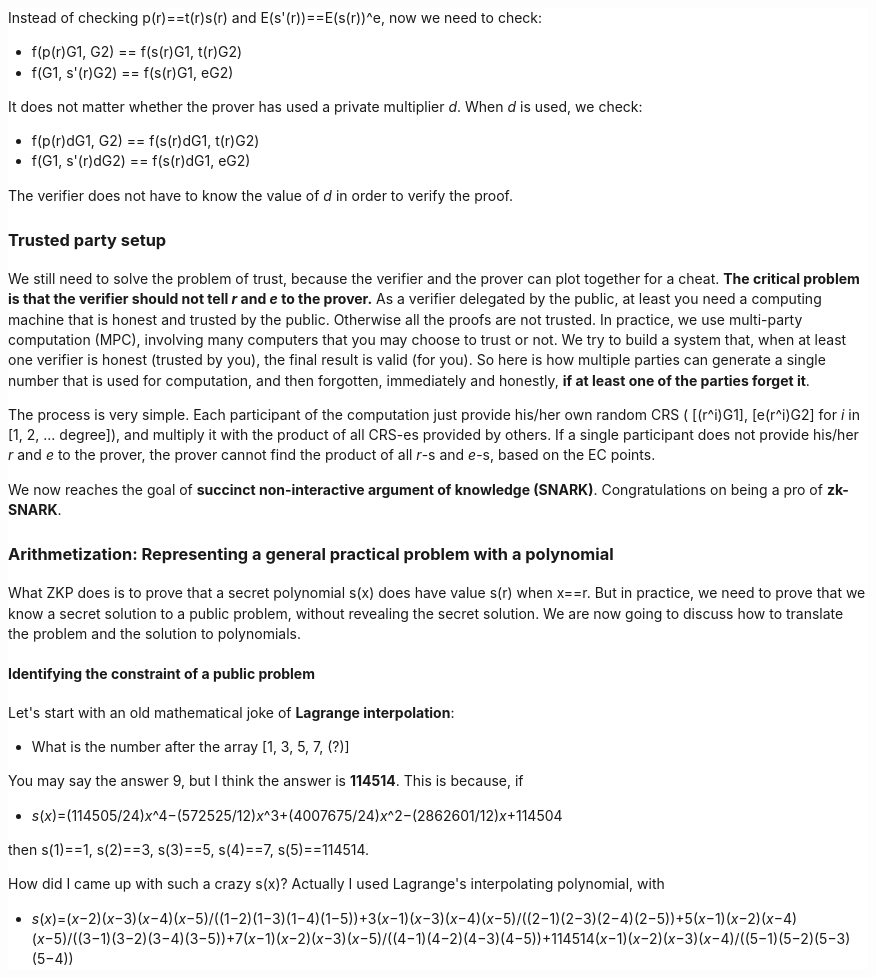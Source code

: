 Instead of checking p(r)==t(r)s(r) and E(s'(r))==E(s(r))^e, now we need to check:

- f(p(r)G1, G2) == f(s(r)G1, t(r)G2)
- f(G1, s'(r)G2) == f(s(r)G1, eG2)

It does not matter whether the prover has used a private multiplier *d*. When *d* is used, we check:

- f(p(r)dG1, G2) == f(s(r)dG1, t(r)G2)
- f(G1, s'(r)dG2) == f(s(r)dG1, eG2)

The verifier does not have to know the value of *d* in order to verify the proof.

### Trusted party setup

We still need to solve the problem of trust, because the verifier and the prover can plot together for a cheat. **The critical problem is that the verifier should not tell *r* and *e* to the prover.** As a verifier delegated by the public, at least you need a computing machine that is honest and trusted by the public. Otherwise all the proofs are not trusted. In practice, we use multi-party computation (MPC), involving many computers that you may choose to trust or not. We try to build a system that, when at least one verifier is honest (trusted by you), the final result is valid (for you). So here is how multiple parties can generate a single number that is used for computation, and then forgotten, immediately and honestly, **if at least one of the parties forget it**.

The process is very simple. Each participant of the computation just provide his/her own random CRS ( [(r^i)G1], [e(r^i)G2] for *i* in [1, 2, ... degree]), and multiply it with the product of all CRS-es provided by others. If a single participant does not provide his/her *r* and *e* to the prover, the prover cannot find the product of all *r*-s and *e*-s, based on the EC points.

We now reaches the goal of **succinct non-interactive argument of knowledge (SNARK)**. Congratulations on being a pro of **zk-SNARK**.

### Arithmetization: Representing a general practical problem with a polynomial

What ZKP does is to prove that a secret polynomial s(x) does have value s(r) when x==r. But in practice, we need to prove that we know a secret solution to a public problem, without revealing the secret solution. We are now going to discuss how to translate the problem and the solution to polynomials. 

#### Identifying the constraint of a public problem

Let's start with an old mathematical joke of **Lagrange interpolation**:

- What is the number after the array [1, 3, 5, 7, (?)]

You may say the answer 9, but I think the answer is **114514**. This is because, if

- *s*(*x*)=(114505/24)*x*^4−(572525/12)*x*^3+(4007675/24)*x*^2−(2862601/12)*x*+114504

then s(1)==1, s(2)==3, s(3)==5, s(4)==7, s(5)==114514.

How did I came up with such a crazy s(x)? Actually I used Lagrange's interpolating polynomial, with

- *s*(*x*)=(*x*−2)(*x*−3)(*x*−4)(*x*−5)/((1−2)(1−3)(1−4)(1−5))+3(*x*−1)(*x*−3)(*x*−4)(*x*−5)/((2−1)(2−3)(2−4)(2−5))+5(*x*−1)(*x*−2)(*x*−4)(*x*−5)/((3−1)(3−2)(3−4)(3−5))+7(*x*−1)(*x*−2)(*x*−3)(*x*−5)/((4−1)(4−2)(4−3)(4−5))+114514(*x*−1)(*x*−2)(*x*−3)(*x*−4)/((5−1)(5−2)(5−3)(5−4))
